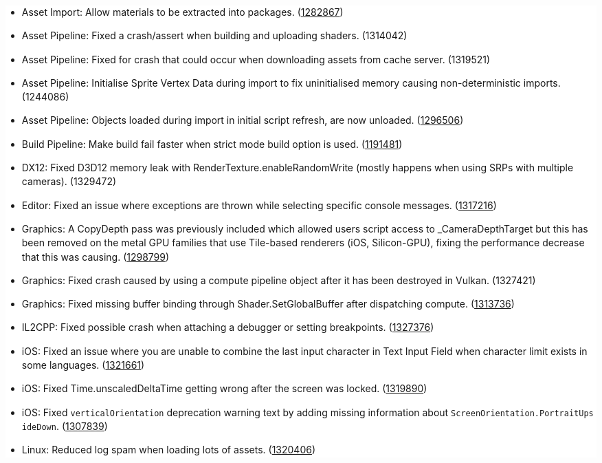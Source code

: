 *   Asset Import: Allow materials to be extracted into packages. ([1282867](https://issuetracker.unity3d.com/issues/couldnt-create-asset-file-error-is-thrown-when-extracting-materials-inside-packages-folder))
    
*   Asset Pipeline: Fixed a crash/assert when building and uploading shaders. (1314042)
    
*   Asset Pipeline: Fixed for crash that could occur when downloading assets from cache server. (1319521)
    
*   Asset Pipeline: Initialise Sprite Vertex Data during import to fix uninitialised memory causing non-deterministic imports. (1244086)
    
*   Asset Pipeline: Objects loaded during import in initial script refresh, are now unloaded. ([1296506](https://issuetracker.unity3d.com/issues/urp-scriptableobject-serializefield-value-set-to-default-during-the-first-import))
    
*   Build Pipeline: Make build fail faster when strict mode build option is used. ([1191481](https://issuetracker.unity3d.com/issues/build-callbacks-build-is-not-failing-when-buildfailedexception-is-thrown-in-the-postprocessscene-callback))
    
*   DX12: Fixed D3D12 memory leak with RenderTexture.enableRandomWrite (mostly happens when using SRPs with multiple cameras). (1329472)
    
*   Editor: Fixed an issue where exceptions are thrown while selecting specific console messages. ([1317216](https://issuetracker.unity3d.com/issues/argumentoutofrangeexception-error-is-thrown-when-selecting-a-message-printed-in-the-console-with-specific-string))
    
*   Graphics: A CopyDepth pass was previously included which allowed users script access to \_CameraDepthTarget but this has been removed on the metal GPU families that use Tile-based renderers (iOS, Silicon-GPU), fixing the performance decrease that this was causing. ([1298799](https://issuetracker.unity3d.com/issues/ios-copydepth-pass-is-present-in-the-legacy-deferred-render-pipeline-and-results-in-extra-render-target-memory-and-gpu-time))
    
*   Graphics: Fixed crash caused by using a compute pipeline object after it has been destroyed in Vulkan. (1327421)
    
*   Graphics: Fixed missing buffer binding through Shader.SetGlobalBuffer after dispatching compute. ([1313736](https://issuetracker.unity3d.com/issues/urp-metal-mac-project-crashes-on-launch-when-binding-compute-buffer-to-shader))
    
*   IL2CPP: Fixed possible crash when attaching a debugger or setting breakpoints. ([1327376](https://issuetracker.unity3d.com/issues/crash-when-attaching-script-debugging-process-to-device))
    
*   iOS: Fixed an issue where you are unable to combine the last input character in Text Input Field when character limit exists in some languages. ([1321661](https://issuetracker.unity3d.com/issues/ios-unable-to-combine-the-last-input-character-in-text-input-field-when-character-limit-exists))
    
*   iOS: Fixed Time.unscaledDeltaTime getting wrong after the screen was locked. ([1319890](https://issuetracker.unity3d.com/issues/ios-time-dot-unscaleddeltatime-becomes-high-when-locking-the-screen-when-using-ondemandrendering))
    
*   iOS: Fixed `verticalOrientation` deprecation warning text by adding missing information about `ScreenOrientation.PortraitUpsideDown`. ([1307839](https://issuetracker.unity3d.com/issues/ios-verticalorientation-deprecation-warning-is-missing-information-about-screenorientation-dot-portraitupsidedown))
    
*   Linux: Reduced log spam when loading lots of assets. ([1320406](https://issuetracker.unity3d.com/issues/linux-platformimageforiconforextension-editor-log-spam-when-closing-the-editor-after-importing-a-project))
    